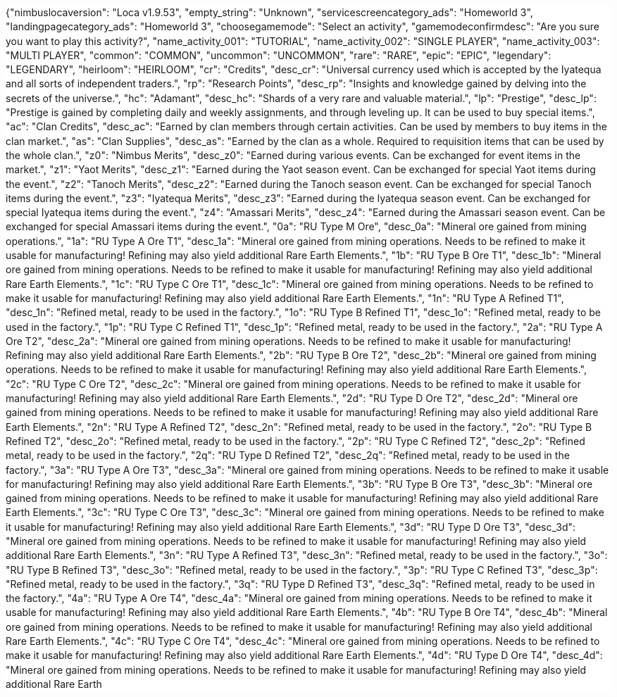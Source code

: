 {"nimbuslocaversion": "Loca v1.9.53", "empty_string": "Unknown", "servicescreencategory_ads": "Homeworld 3", "landingpagecategory_ads": "Homeworld 3", "choosegamemode": "Select an activity", "gamemodeconfirmdesc": "Are you sure you want to play this activity?", "name_activity_001": "TUTORIAL", "name_activity_002": "SINGLE PLAYER", "name_activity_003": "MULTI PLAYER", "common": "COMMON", "uncommon": "UNCOMMON", "rare": "RARE", "epic": "EPIC", "legendary": "LEGENDARY", "heirloom": "HEIRLOOM", "cr": "Credits", "desc_cr": "Universal currency used which is accepted by the Iyatequa and all sorts of independent traders.", "rp": "Research Points", "desc_rp": "Insights and knowledge gained by delving into the secrets of the universe.", "hc": "Adamant", "desc_hc": "Shards of a very rare and valuable material.", "lp": "Prestige", "desc_lp": "Prestige is gained by completing daily and weekly assignments, and through leveling up. It can be used to buy special items.", "ac": "Clan Credits", "desc_ac": "Earned by clan members through certain activities. Can be used by members to buy items in the clan market.", "as": "Clan Supplies", "desc_as": "Earned by the clan as a whole. Required to requisition items that can be used by the whole clan.", "z0": "Nimbus Merits", "desc_z0": "Earned during various events. Can be exchanged for event items in the market.", "z1": "Yaot Merits", "desc_z1": "Earned during the Yaot season event. Can be exchanged for special Yaot items during the event.", "z2": "Tanoch Merits", "desc_z2": "Earned during the Tanoch season event. Can be exchanged for special Tanoch items during the event.", "z3": "Iyatequa Merits", "desc_z3": "Earned during the Iyatequa season event. Can be exchanged for special Iyatequa items during the event.", "z4": "Amassari Merits", "desc_z4": "Earned during the Amassari season event. Can be exchanged for special Amassari items during the event.", "0a": "RU Type M Ore", "desc_0a": "Mineral ore gained from mining operations.", "1a": "RU Type A Ore T1", "desc_1a": "Mineral ore gained from mining operations. Needs to be refined to make it usable for manufacturing! Refining may also yield additional Rare Earth Elements.", "1b": "RU Type B Ore T1", "desc_1b": "Mineral ore gained from mining operations. Needs to be refined to make it usable for manufacturing! Refining may also yield additional Rare Earth Elements.", "1c": "RU Type C Ore T1", "desc_1c": "Mineral ore gained from mining operations. Needs to be refined to make it usable for manufacturing! Refining may also yield additional Rare Earth Elements.", "1n": "RU Type A Refined T1", "desc_1n": "Refined metal, ready to be used in the factory.", "1o": "RU Type B Refined T1", "desc_1o": "Refined metal, ready to be used in the factory.", "1p": "RU Type C Refined T1", "desc_1p": "Refined metal, ready to be used in the factory.", "2a": "RU Type A Ore T2", "desc_2a": "Mineral ore gained from mining operations. Needs to be refined to make it usable for manufacturing! Refining may also yield additional Rare Earth Elements.", "2b": "RU Type B Ore T2", "desc_2b": "Mineral ore gained from mining operations. Needs to be refined to make it usable for manufacturing! Refining may also yield additional Rare Earth Elements.", "2c": "RU Type C Ore T2", "desc_2c": "Mineral ore gained from mining operations. Needs to be refined to make it usable for manufacturing! Refining may also yield additional Rare Earth Elements.", "2d": "RU Type D Ore T2", "desc_2d": "Mineral ore gained from mining operations. Needs to be refined to make it usable for manufacturing! Refining may also yield additional Rare Earth Elements.", "2n": "RU Type A Refined T2", "desc_2n": "Refined metal, ready to be used in the factory.", "2o": "RU Type B Refined T2", "desc_2o": "Refined metal, ready to be used in the factory.", "2p": "RU Type C Refined T2", "desc_2p": "Refined metal, ready to be used in the factory.", "2q": "RU Type D Refined T2", "desc_2q": "Refined metal, ready to be used in the factory.", "3a": "RU Type A Ore T3", "desc_3a": "Mineral ore gained from mining operations. Needs to be refined to make it usable for manufacturing! Refining may also yield additional Rare Earth Elements.", "3b": "RU Type B Ore T3", "desc_3b": "Mineral ore gained from mining operations. Needs to be refined to make it usable for manufacturing! Refining may also yield additional Rare Earth Elements.", "3c": "RU Type C Ore T3", "desc_3c": "Mineral ore gained from mining operations. Needs to be refined to make it usable for manufacturing! Refining may also yield additional Rare Earth Elements.", "3d": "RU Type D Ore T3", "desc_3d": "Mineral ore gained from mining operations. Needs to be refined to make it usable for manufacturing! Refining may also yield additional Rare Earth Elements.", "3n": "RU Type A Refined T3", "desc_3n": "Refined metal, ready to be used in the factory.", "3o": "RU Type B Refined T3", "desc_3o": "Refined metal, ready to be used in the factory.", "3p": "RU Type C Refined T3", "desc_3p": "Refined metal, ready to be used in the factory.", "3q": "RU Type D Refined T3", "desc_3q": "Refined metal, ready to be used in the factory.", "4a": "RU Type A Ore T4", "desc_4a": "Mineral ore gained from mining operations. Needs to be refined to make it usable for manufacturing! Refining may also yield additional Rare Earth Elements.", "4b": "RU Type B Ore T4", "desc_4b": "Mineral ore gained from mining operations. Needs to be refined to make it usable for manufacturing! Refining may also yield additional Rare Earth Elements.", "4c": "RU Type C Ore T4", "desc_4c": "Mineral ore gained from mining operations. Needs to be refined to make it usable for manufacturing! Refining may also yield additional Rare Earth Elements.", "4d": "RU Type D Ore T4", "desc_4d": "Mineral ore gained from mining operations. Needs to be refined to make it usable for manufacturing! Refining may also yield additional Rare Earth
